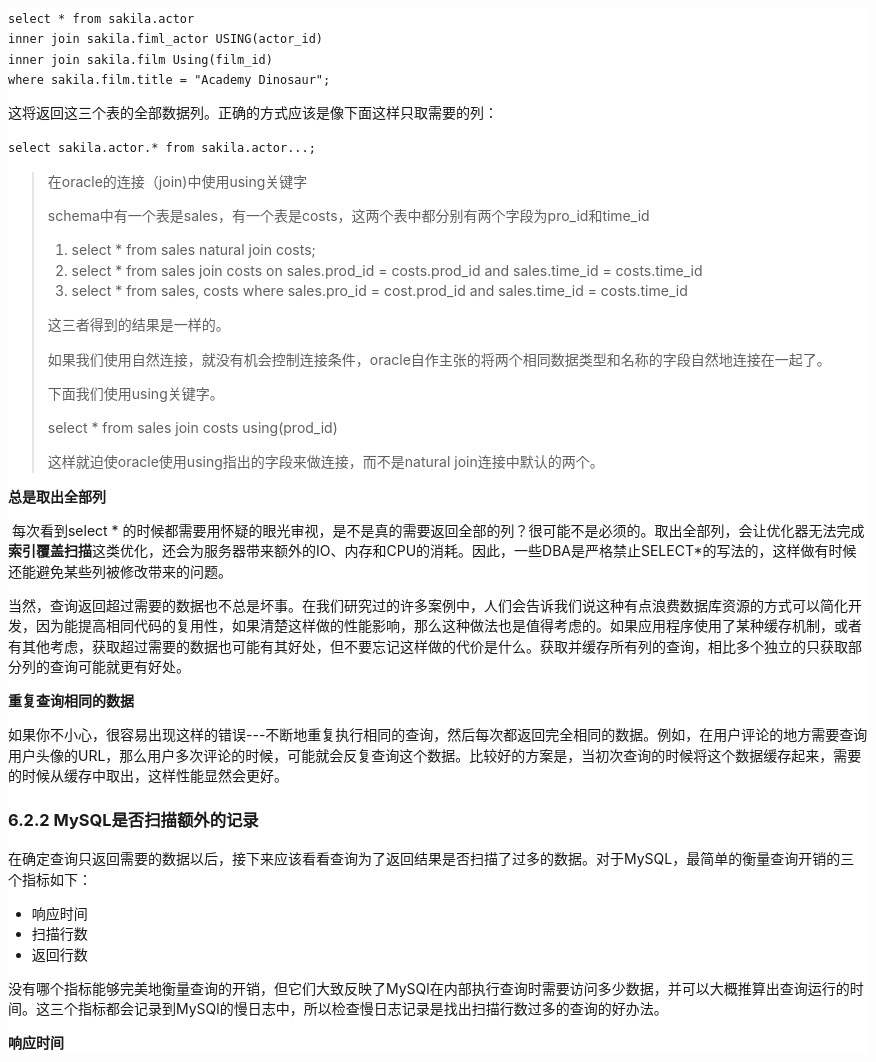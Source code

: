 ```mysql
select * from sakila.actor
inner join sakila.fiml_actor USING(actor_id)
inner join sakila.film Using(film_id)
where sakila.film.title = "Academy Dinosaur";
```

​	这将返回这三个表的全部数据列。正确的方式应该是像下面这样只取需要的列：

```mysql
select sakila.actor.* from sakila.actor...;
```

> 在oracle的连接（join)中使用using关键字
>
> schema中有一个表是sales，有一个表是costs，这两个表中都分别有两个字段为pro_id和time_id
>
> 1. select * from sales natural join costs;
> 2. select * from sales join costs on sales.prod_id = costs.prod_id and sales.time_id = costs.time_id
> 3. select * from sales, costs where sales.pro_id = cost.prod_id and sales.time_id = costs.time_id
>
> 这三者得到的结果是一样的。
>
> 如果我们使用自然连接，就没有机会控制连接条件，oracle自作主张的将两个相同数据类型和名称的字段自然地连接在一起了。
>
> 下面我们使用using关键字。
>
> select * from sales join costs using(prod_id)
>
> 这样就迫使oracle使用using指出的字段来做连接，而不是natural join连接中默认的两个。

**总是取出全部列**

​	每次看到select * 的时候都需要用怀疑的眼光审视，是不是真的需要返回全部的列？很可能不是必须的。取出全部列，会让优化器无法完成**索引覆盖扫描**这类优化，还会为服务器带来额外的IO、内存和CPU的消耗。因此，一些DBA是严格禁止SELECT*的写法的，这样做有时候还能避免某些列被修改带来的问题。

​	当然，查询返回超过需要的数据也不总是坏事。在我们研究过的许多案例中，人们会告诉我们说这种有点浪费数据库资源的方式可以简化开发，因为能提高相同代码的复用性，如果清楚这样做的性能影响，那么这种做法也是值得考虑的。如果应用程序使用了某种缓存机制，或者有其他考虑，获取超过需要的数据也可能有其好处，但不要忘记这样做的代价是什么。获取并缓存所有列的查询，相比多个独立的只获取部分列的查询可能就更有好处。

**重复查询相同的数据**

​	如果你不小心，很容易出现这样的错误---不断地重复执行相同的查询，然后每次都返回完全相同的数据。例如，在用户评论的地方需要查询用户头像的URL，那么用户多次评论的时候，可能就会反复查询这个数据。比较好的方案是，当初次查询的时候将这个数据缓存起来，需要的时候从缓存中取出，这样性能显然会更好。

### 6.2.2 MySQL是否扫描额外的记录

在确定查询只返回需要的数据以后，接下来应该看看查询为了返回结果是否扫描了过多的数据。对于MySQL，最简单的衡量查询开销的三个指标如下：

- 响应时间
- 扫描行数
- 返回行数

没有哪个指标能够完美地衡量查询的开销，但它们大致反映了MySQl在内部执行查询时需要访问多少数据，并可以大概推算出查询运行的时间。这三个指标都会记录到MySQl的慢日志中，所以检查慢日志记录是找出扫描行数过多的查询的好办法。

**响应时间**
